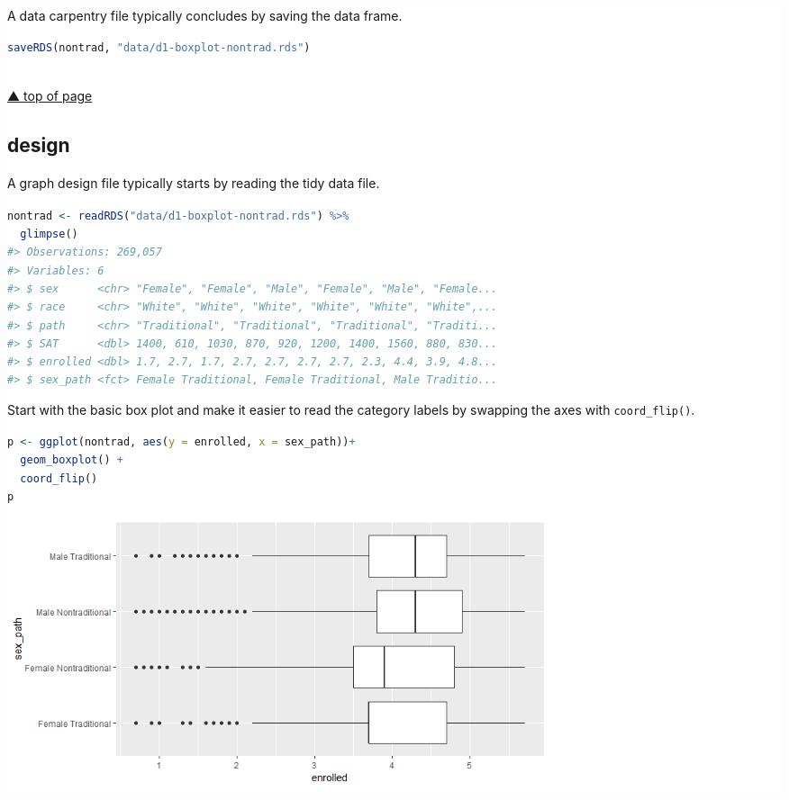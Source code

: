 A data carpentry file typically concludes by saving the data frame.

``` r
saveRDS(nontrad, "data/d1-boxplot-nontrad.rds")
```

<br> <a href="#top">▲ top of page</a>

## design

A graph design file typically starts by reading the tidy data file.

``` r
nontrad <- readRDS("data/d1-boxplot-nontrad.rds") %>%  
  glimpse()
#> Observations: 269,057
#> Variables: 6
#> $ sex      <chr> "Female", "Female", "Male", "Female", "Male", "Female...
#> $ race     <chr> "White", "White", "White", "White", "White", "White",...
#> $ path     <chr> "Traditional", "Traditional", "Traditional", "Traditi...
#> $ SAT      <dbl> 1400, 610, 1030, 870, 920, 1200, 1400, 1560, 880, 830...
#> $ enrolled <dbl> 1.7, 2.7, 1.7, 2.7, 2.7, 2.7, 2.7, 2.3, 4.4, 3.9, 4.8...
#> $ sex_path <fct> Female Traditional, Female Traditional, Male Traditio...
```

Start with the basic box plot and make it easier to read the category
labels by swapping the axes with `coord_flip()`.

``` r
p <- ggplot(nontrad, aes(y = enrolled, x = sex_path))+
  geom_boxplot() +
  coord_flip()
p
```

<img src="figures/cm202_nontrad-design-1-1.png" width="70%" />
